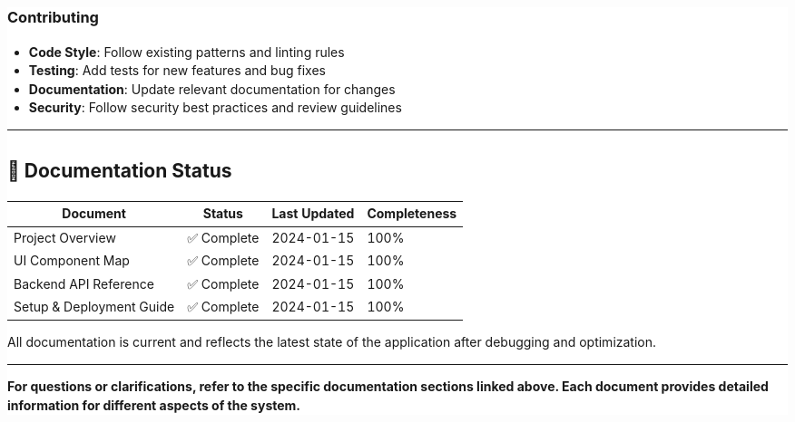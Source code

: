 ### Contributing

- **Code Style**: Follow existing patterns and linting rules
- **Testing**: Add tests for new features and bug fixes
- **Documentation**: Update relevant documentation for changes
- **Security**: Follow security best practices and review guidelines

---

## 📝 Documentation Status

| Document                 | Status      | Last Updated | Completeness |
| ------------------------ | ----------- | ------------ | ------------ |
| Project Overview         | ✅ Complete | 2024-01-15   | 100%         |
| UI Component Map         | ✅ Complete | 2024-01-15   | 100%         |
| Backend API Reference    | ✅ Complete | 2024-01-15   | 100%         |
| Setup & Deployment Guide | ✅ Complete | 2024-01-15   | 100%         |

All documentation is current and reflects the latest state of the application after debugging and optimization.

---

**For questions or clarifications, refer to the specific documentation sections linked above. Each document provides detailed information for different aspects of the system.**
